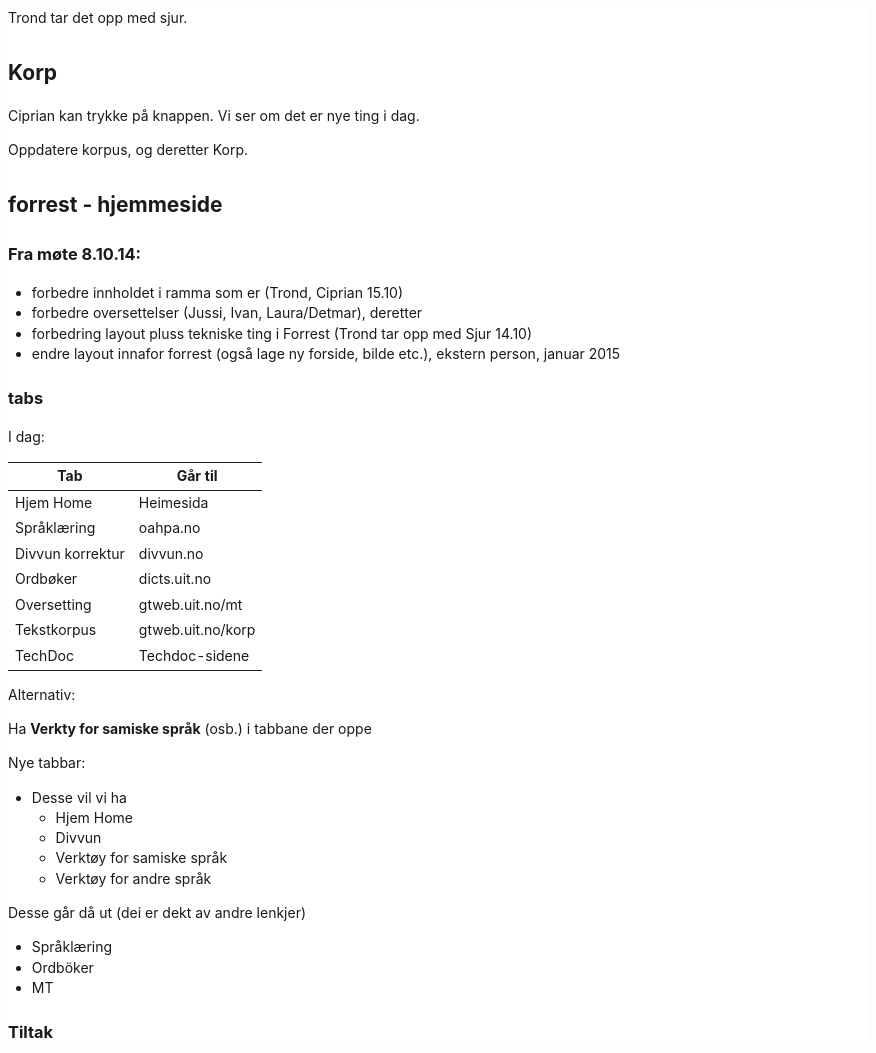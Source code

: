 Trond tar det opp med sjur.

## Korp

Ciprian kan trykke på knappen. Vi ser om det er nye ting i dag.

Oppdatere korpus, og deretter Korp.

## forrest - hjemmeside

### Fra møte 8.10.14:

* forbedre innholdet i ramma som er (Trond, Ciprian 15.10)
* forbedre oversettelser (Jussi, Ivan, Laura/Detmar), deretter
* forbedring layout pluss tekniske ting i Forrest (Trond tar opp med Sjur 14.10)
* endre layout innafor forrest (også lage ny forside, bilde etc.), ekstern person, januar 2015

### tabs

I dag:

|   Tab             | Går til        
| --- | --- 
|   Hjem Home		   | Heimesida         
|   Språklæring		   | oahpa.no          
|   Divvun korrektur   | divvun.no         
|   Ordbøker		   | dicts.uit.no      
|   Oversetting		   | gtweb.uit.no/mt   
|   Tekstkorpus        | gtweb.uit.no/korp 
|   TechDoc            | Techdoc-sidene    

Alternativ:

Ha **Verkty for samiske språk** (osb.) i tabbane der oppe

Nye tabbar:
* Desse vil vi ha
    - Hjem Home
    - Divvun
    - Verktøy for samiske språk
    - Verktøy for andre språk

Desse går då ut (dei er dekt av andre lenkjer)

* Språklæring
* Ordböker
* MT

### Tiltak
